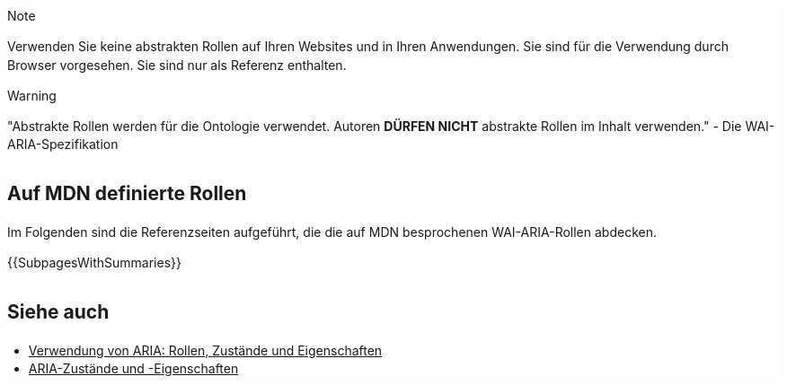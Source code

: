 > [!NOTE]
> Verwenden Sie keine abstrakten Rollen auf Ihren Websites und in Ihren Anwendungen. Sie sind für die Verwendung durch Browser vorgesehen. Sie sind nur als Referenz enthalten.

> [!WARNING]
> "Abstrakte Rollen werden für die Ontologie verwendet. Autoren **DÜRFEN NICHT** abstrakte Rollen im Inhalt verwenden." - Die <abbr>WAI-ARIA</abbr>-Spezifikation

## Auf MDN definierte Rollen

Im Folgenden sind die Referenzseiten aufgeführt, die die auf <abbr>MDN</abbr> besprochenen WAI-ARIA-Rollen abdecken.

{{SubpagesWithSummaries}}

## Siehe auch

- [Verwendung von ARIA: Rollen, Zustände und Eigenschaften](/de/docs/Web/Accessibility/ARIA/Guides/Techniques)
- [ARIA-Zustände und -Eigenschaften](/de/docs/Web/Accessibility/ARIA/Reference/Attributes)
